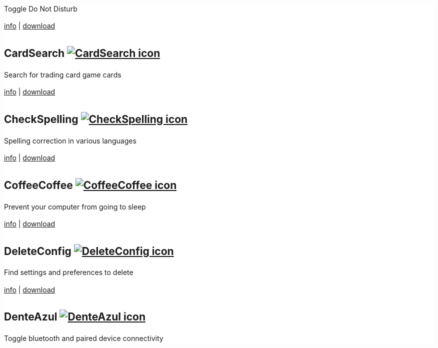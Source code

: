 Toggle Do Not Disturb

[info](master/vitorgalvao-alfred-workflows-5.md) \| [download](https://raw.githubusercontent.com/vitorgalvao/alfred-workflows/master/CalmNotifications/CalmNotifications.alfredworkflow)

## CardSearch [![CardSearch icon](https://raw.githubusercontent.com/vitorgalvao/alfred-workflows/master/CardSearch/source/icon.png)](https://raw.githubusercontent.com/vitorgalvao/alfred-workflows/master/CardSearch/source/icon.png)

Search for trading card game cards

[info](master/vitorgalvao-alfred-workflows-6.md) \| [download](https://raw.githubusercontent.com/vitorgalvao/alfred-workflows/master/CardSearch/CardSearch.alfredworkflow)

## CheckSpelling [![CheckSpelling icon](https://raw.githubusercontent.com/vitorgalvao/alfred-workflows/master/CheckSpelling/source/icon.png)](https://raw.githubusercontent.com/vitorgalvao/alfred-workflows/master/CheckSpelling/source/icon.png)

Spelling correction in various languages

[info](master/vitorgalvao-alfred-workflows-7.md) \| [download](https://raw.githubusercontent.com/vitorgalvao/alfred-workflows/master/CheckSpelling/CheckSpelling.alfredworkflow)

## CoffeeCoffee [![CoffeeCoffee icon](https://raw.githubusercontent.com/vitorgalvao/alfred-workflows/master/CoffeeCoffee/source/icon.png)](https://raw.githubusercontent.com/vitorgalvao/alfred-workflows/master/CoffeeCoffee/source/icon.png)

Prevent your computer from going to sleep

[info](master/vitorgalvao-alfred-workflows-8.md) \| [download](https://raw.githubusercontent.com/vitorgalvao/alfred-workflows/master/CoffeeCoffee/CoffeeCoffee.alfredworkflow)

## DeleteConfig [![DeleteConfig icon](https://raw.githubusercontent.com/vitorgalvao/alfred-workflows/master/DeleteConfig/source/icon.png)](https://raw.githubusercontent.com/vitorgalvao/alfred-workflows/master/DeleteConfig/source/icon.png)

Find settings and preferences to delete

[info](master/vitorgalvao-alfred-workflows-9.md) \| [download](https://raw.githubusercontent.com/vitorgalvao/alfred-workflows/master/DeleteConfig/DeleteConfig.alfredworkflow)

## DenteAzul [![DenteAzul icon](https://raw.githubusercontent.com/vitorgalvao/alfred-workflows/master/DenteAzul/source/icon.png)](https://raw.githubusercontent.com/vitorgalvao/alfred-workflows/master/DenteAzul/source/icon.png)

Toggle bluetooth and paired device connectivity
